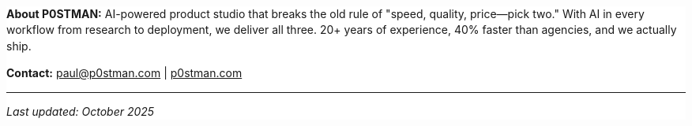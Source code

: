 
**About P0STMAN:** AI-powered product studio that breaks the old rule of "speed, quality, price—pick two." With AI in every workflow from research to deployment, we deliver all three. 20+ years of experience, 40% faster than agencies, and we actually ship.

**Contact:** paul@p0stman.com | [p0stman.com](https://p0stman.com)

---

*Last updated: October 2025*
